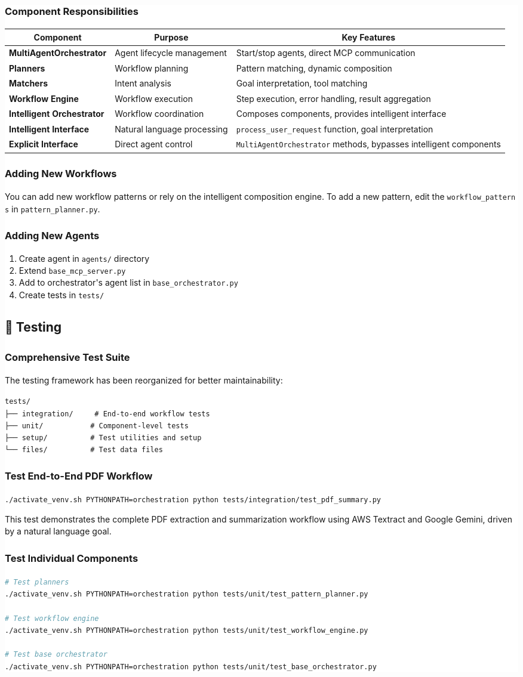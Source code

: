 ### **Component Responsibilities**

| Component | Purpose | Key Features |
|-----------|---------|--------------|
| **MultiAgentOrchestrator** | Agent lifecycle management | Start/stop agents, direct MCP communication |
| **Planners** | Workflow planning | Pattern matching, dynamic composition |
| **Matchers** | Intent analysis | Goal interpretation, tool matching |
| **Workflow Engine** | Workflow execution | Step execution, error handling, result aggregation |
| **Intelligent Orchestrator** | Workflow coordination | Composes components, provides intelligent interface |
| **Intelligent Interface** | Natural language processing | `process_user_request` function, goal interpretation |
| **Explicit Interface** | Direct agent control | `MultiAgentOrchestrator` methods, bypasses intelligent components |

### Adding New Workflows
You can add new workflow patterns or rely on the intelligent composition engine. To add a new pattern, edit the `workflow_patterns` in `pattern_planner.py`.

### Adding New Agents
1. Create agent in `agents/` directory
2. Extend `base_mcp_server.py`
3. Add to orchestrator's agent list in `base_orchestrator.py`
4. Create tests in `tests/`

## 🧪 Testing

### **Comprehensive Test Suite**

The testing framework has been reorganized for better maintainability:

``` text
tests/
├── integration/     # End-to-end workflow tests
├── unit/           # Component-level tests
├── setup/          # Test utilities and setup
└── files/          # Test data files
```

### Test End-to-End PDF Workflow
```bash
./activate_venv.sh PYTHONPATH=orchestration python tests/integration/test_pdf_summary.py
```
This test demonstrates the complete PDF extraction and summarization workflow using AWS Textract and Google Gemini, driven by a natural language goal.

### Test Individual Components
```bash
# Test planners
./activate_venv.sh PYTHONPATH=orchestration python tests/unit/test_pattern_planner.py

# Test workflow engine
./activate_venv.sh PYTHONPATH=orchestration python tests/unit/test_workflow_engine.py

# Test base orchestrator
./activate_venv.sh PYTHONPATH=orchestration python tests/unit/test_base_orchestrator.py
```
